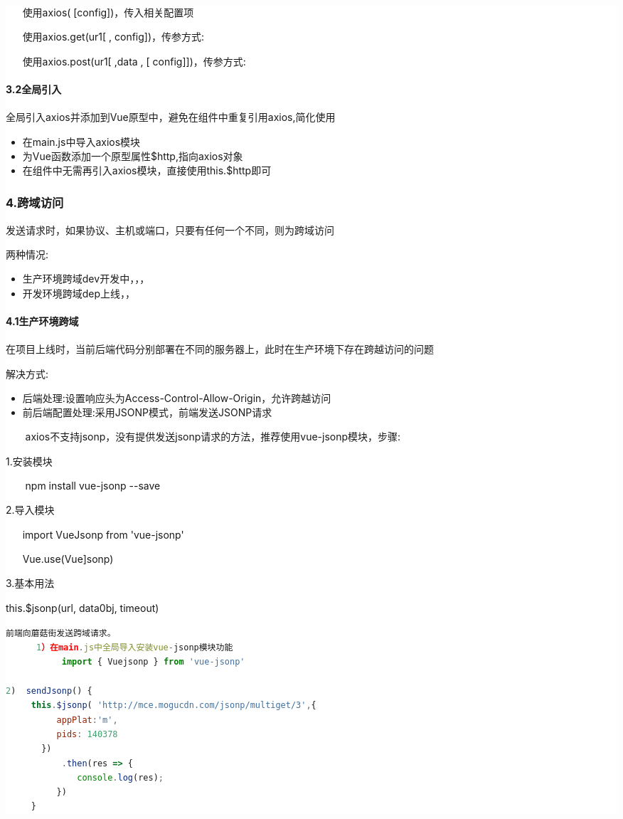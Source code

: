       使用axios( [config])，传入相关配置项

      使用axios.get(ur1[ , config])，传参方式:

      使用axios.post(ur1[ ,data , [ config]])，传参方式:

#### 3.2全局引入

全局引入axios并添加到Vue原型中，避免在组件中重复引用axios,简化使用

- 在main.js中导入axios模块
- 为Vue函数添加一个原型属性$http,指向axios对象
- 在组件中无需再引入axios模块，直接使用this.$http即可

### 4.跨域访问

发送请求时，如果协议、主机或端口，只要有任何一个不同，则为跨域访问

两种情况:

- 生产环境跨域dev开发中，，，
- 开发环境跨域dep上线，，

#### 4.1生产环境跨域

在项目上线时，当前后端代码分别部署在不同的服务器上，此时在生产环境下存在跨越访问的问题

解决方式:

- 后端处理:设置响应头为Access-Control-Allow-Origin，允许跨越访问
- 前后端配置处理:采用JSONP模式，前端发送JSONP请求

       axios不支持jsonp，没有提供发送jsonp请求的方法，推荐使用vue-jsonp模块，步骤:

1.安装模块

       npm install vue-jsonp --save

2.导入模块

      import VueJsonp from 'vue-jsonp'

      Vue.use(Vue]sonp)

3.基本用法

this.$jsonp(url, data0bj, timeout)

```javascript
前端向蘑菇街发送跨域请求。
      1）在main.js中全局导入安装vue-jsonp模块功能
           import { Vuejsonp } from 'vue-jsonp'

2)  sendJsonp() {
     this.$jsonp( 'http://mce.mogucdn.com/jsonp/multiget/3',{
          appPlat:'m',
          pids: 140378
       })
           .then(res => {
              console.log(res);
          })
     }
```
